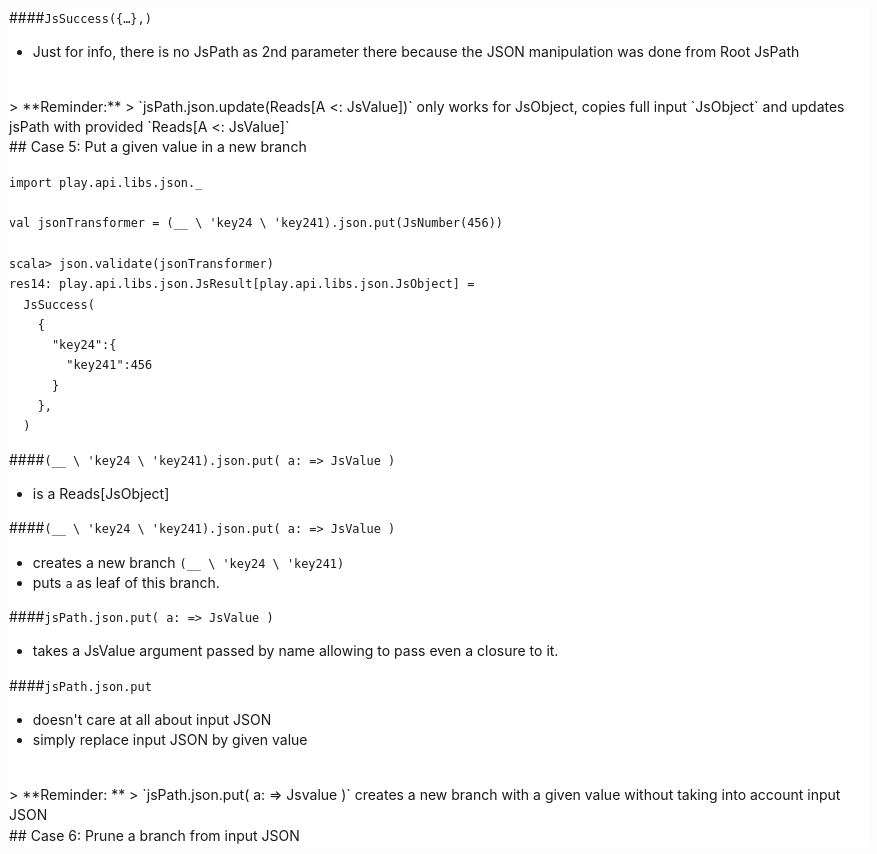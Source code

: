 ####`JsSuccess({…},)`
- Just for info, there is no JsPath as 2nd parameter there because the JSON manipulation was done from Root JsPath

<br/>
> **Reminder:**
> `jsPath.json.update(Reads[A <: JsValue])` only works for JsObject, copies full input `JsObject` and updates jsPath with provided `Reads[A <: JsValue]`


<br/>
## <a name="step-put">Case 5: Put a given value in a new branch</a>

```
import play.api.libs.json._

val jsonTransformer = (__ \ 'key24 \ 'key241).json.put(JsNumber(456))

scala> json.validate(jsonTransformer)
res14: play.api.libs.json.JsResult[play.api.libs.json.JsObject] = 
  JsSuccess(
    {
      "key24":{
        "key241":456
      }
    },
  )

```

####`(__ \ 'key24 \ 'key241).json.put( a: => JsValue )` 
- is a Reads[JsObject]

####`(__ \ 'key24 \ 'key241).json.put( a: => JsValue )`
- creates a new branch `(__ \ 'key24 \ 'key241)`
- puts `a` as leaf of this branch.

####`jsPath.json.put( a: => JsValue )`
- takes a JsValue argument passed by name allowing to pass even a closure to it.

####`jsPath.json.put` 
- doesn't care at all about input JSON
- simply replace input JSON by given value

<br/>
> **Reminder: **
> `jsPath.json.put( a: => Jsvalue )` creates a new branch with a given value without taking into account input JSON

<br/>
## <a name="step-prune">Case 6: Prune a branch from input JSON</a>
